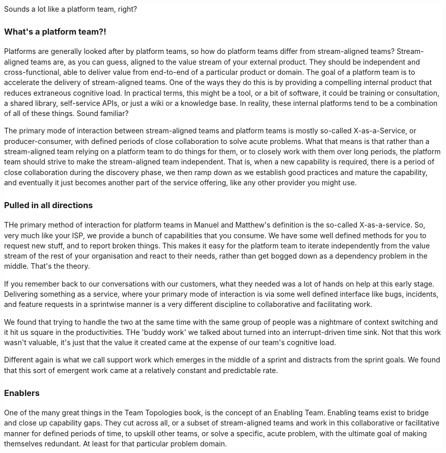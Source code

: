 Sounds a lot like a platform team, right?

### What's a platform team?!

Platforms are generally looked after by platform teams, so how do platform teams differ from
stream-aligned teams? Stream-aligned teams are, as you can guess, aligned to the value stream of
your external product. They should be independent and cross-functional, able to deliver value from
end-to-end of a particular product or domain. The goal of a platform team is to accelerate the
delivery of stream-aligned teams. One of the ways they do this is by providing a compelling internal
product that reduces extraneous cognitive load. In practical terms, this might be a tool, or a bit
of software, it could be training or consultation, a shared library, self-service APIs, or just a
wiki or a knowledge base. In reality, these internal platforms tend to be a combination of all of
these things. Sound familiar?

The primary mode of interaction between stream-aligned teams and platform teams is mostly so-called
X-as-a-Service, or producer-consumer, with defined periods of close collaboration to solve acute
problems. What that means is that rather than a stream-aligned team relying on a platform team to do
things for them, or to closely work with them over long periods, the platform team should strive to
make the stream-aligned team independent. That is, when a new capability is required, there is a
period of close collaboration during the discovery phase, we then ramp down as we establish good
practices and mature the capability, and eventually it just becomes another part of the service
offering, like any other provider you might use.


### Pulled in all directions

THe primary method of interaction for platform teams in Manuel and Matthew's definition is the
so-called X-as-a-service. So, very much like your ISP, we provide a bunch of capabilities that you
consume. We have some well defined methods for you to request new stuff, and to report broken
things. This makes it easy for the platform team to iterate independently from the value stream of
the rest of your organisation and react to their needs, rather than get bogged down as a dependency
problem in the middle. That's the theory.

If you remember back to our conversations with our customers, what they needed was a lot of hands on
help at this early stage. Delivering something as a service, where your primary mode of interaction
is via some well defined interface like bugs, incidents, and feature requests in a sprintwise manner
is a very different discipline to collaborative and facilitating work.

We found that trying to handle the two at the same time with the same group of people was a
nightmare of context switching and it hit us square in the productivities. THe 'buddy work' we
talked about turned into an interrupt-driven time sink. Not that this work wasn't valuable, it's
just that the value it created came at the expense of our team's cognitive load.

Different again is what we call support work which emerges in the middle of a sprint and distracts
from the sprint goals. We found that this sort of emergent work came at a relatively constant and
predictable rate.

### Enablers

One of the many great things in the Team Topologies book, is the concept of an Enabling Team.
Enabling teams exist to bridge and close up capability gaps. They cut across all, or a subset of
stream-aligned teams and work in this collaborative or facilitative manner for defined periods of
time, to upskill other teams, or solve a specific, acute problem, with the ultimate goal of making
themselves redundant. At least for that particular problem domain.
